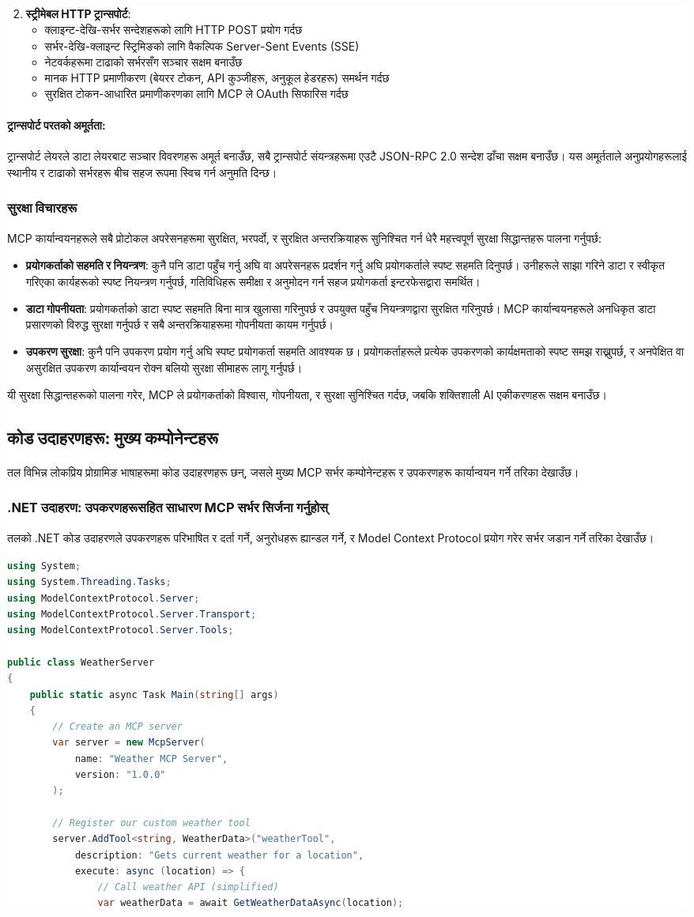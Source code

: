 2. **स्ट्रीमेबल HTTP ट्रान्सपोर्ट**:
   - क्लाइन्ट-देखि-सर्भर सन्देशहरूको लागि HTTP POST प्रयोग गर्दछ  
   - सर्भर-देखि-क्लाइन्ट स्ट्रिमिङको लागि वैकल्पिक Server-Sent Events (SSE)  
   - नेटवर्कहरूमा टाढाको सर्भरसँग सञ्चार सक्षम बनाउँछ  
   - मानक HTTP प्रमाणीकरण (बेयरर टोकन, API कुञ्जीहरू, अनुकूल हेडरहरू) समर्थन गर्दछ  
   - सुरक्षित टोकन-आधारित प्रमाणीकरणका लागि MCP ले OAuth सिफारिस गर्दछ  

#### ट्रान्सपोर्ट परतको अमूर्तता:

ट्रान्सपोर्ट लेयरले डाटा लेयरबाट सञ्चार विवरणहरू अमूर्त बनाउँछ, सबै ट्रान्सपोर्ट संयन्त्रहरूमा एउटै JSON-RPC 2.0 सन्देश ढाँचा सक्षम बनाउँछ। यस अमूर्तताले अनुप्रयोगहरूलाई स्थानीय र टाढाको सर्भरहरू बीच सहज रूपमा स्विच गर्न अनुमति दिन्छ।  

### सुरक्षा विचारहरू

MCP कार्यान्वयनहरूले सबै प्रोटोकल अपरेसनहरूमा सुरक्षित, भरपर्दो, र सुरक्षित अन्तरक्रियाहरू सुनिश्चित गर्न धेरै महत्त्वपूर्ण सुरक्षा सिद्धान्तहरू पालना गर्नुपर्छ:

- **प्रयोगकर्ताको सहमति र नियन्त्रण**: कुनै पनि डाटा पहुँच गर्नु अघि वा अपरेसनहरू प्रदर्शन गर्नु अघि प्रयोगकर्ताले स्पष्ट सहमति दिनुपर्छ। उनीहरूले साझा गरिने डाटा र स्वीकृत गरिएका कार्यहरूको स्पष्ट नियन्त्रण गर्नुपर्छ, गतिविधिहरू समीक्षा र अनुमोदन गर्न सहज प्रयोगकर्ता इन्टरफेसद्वारा समर्थित।  

- **डाटा गोपनीयता**: प्रयोगकर्ताको डाटा स्पष्ट सहमति बिना मात्र खुलासा गरिनुपर्छ र उपयुक्त पहुँच नियन्त्रणद्वारा सुरक्षित गरिनुपर्छ। MCP कार्यान्वयनहरूले अनधिकृत डाटा प्रसारणको विरुद्ध सुरक्षा गर्नुपर्छ र सबै अन्तरक्रियाहरूमा गोपनीयता कायम गर्नुपर्छ।  

- **उपकरण सुरक्षा**: कुनै पनि उपकरण प्रयोग गर्नु अघि स्पष्ट प्रयोगकर्ता सहमति आवश्यक छ। प्रयोगकर्ताहरूले प्रत्येक उपकरणको कार्यक्षमताको स्पष्ट समझ राख्नुपर्छ, र अनपेक्षित वा असुरक्षित उपकरण कार्यान्वयन रोक्न बलियो सुरक्षा सीमाहरू लागू गर्नुपर्छ।  

यी सुरक्षा सिद्धान्तहरूको पालना गरेर, MCP ले प्रयोगकर्ताको विश्वास, गोपनीयता, र सुरक्षा सुनिश्चित गर्दछ, जबकि शक्तिशाली AI एकीकरणहरू सक्षम बनाउँछ।  

## कोड उदाहरणहरू: मुख्य कम्पोनेन्टहरू

तल विभिन्न लोकप्रिय प्रोग्रामिङ भाषाहरूमा कोड उदाहरणहरू छन्, जसले मुख्य MCP सर्भर कम्पोनेन्टहरू र उपकरणहरू कार्यान्वयन गर्ने तरिका देखाउँछ।  

### .NET उदाहरण: उपकरणहरूसहित साधारण MCP सर्भर सिर्जना गर्नुहोस्

तलको .NET कोड उदाहरणले उपकरणहरू परिभाषित र दर्ता गर्ने, अनुरोधहरू ह्यान्डल गर्ने, र Model Context Protocol प्रयोग गरेर सर्भर जडान गर्ने तरिका देखाउँछ।  

```csharp
using System;
using System.Threading.Tasks;
using ModelContextProtocol.Server;
using ModelContextProtocol.Server.Transport;
using ModelContextProtocol.Server.Tools;

public class WeatherServer
{
    public static async Task Main(string[] args)
    {
        // Create an MCP server
        var server = new McpServer(
            name: "Weather MCP Server",
            version: "1.0.0"
        );
        
        // Register our custom weather tool
        server.AddTool<string, WeatherData>("weatherTool", 
            description: "Gets current weather for a location",
            execute: async (location) => {
                // Call weather API (simplified)
                var weatherData = await GetWeatherDataAsync(location);
```